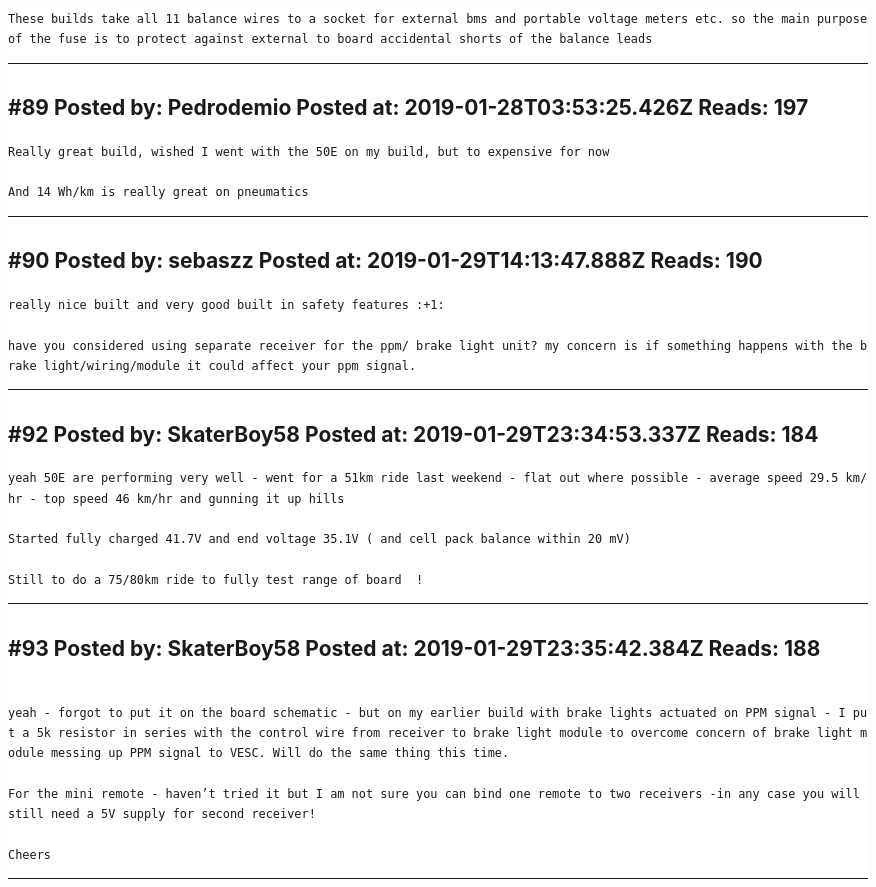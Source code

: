 ```
These builds take all 11 balance wires to a socket for external bms and portable voltage meters etc. so the main purpose of the fuse is to protect against external to board accidental shorts of the balance leads
```

---
## \#89 Posted by: Pedrodemio Posted at: 2019-01-28T03:53:25.426Z Reads: 197

```
Really great build, wished I went with the 50E on my build, but to expensive for now

And 14 Wh/km is really great on pneumatics
```

---
## \#90 Posted by: sebaszz Posted at: 2019-01-29T14:13:47.888Z Reads: 190

```
really nice built and very good built in safety features :+1:

have you considered using separate receiver for the ppm/ brake light unit? my concern is if something happens with the brake light/wiring/module it could affect your ppm signal.
```

---
## \#92 Posted by: SkaterBoy58 Posted at: 2019-01-29T23:34:53.337Z Reads: 184

```
yeah 50E are performing very well - went for a 51km ride last weekend - flat out where possible - average speed 29.5 km/hr - top speed 46 km/hr and gunning it up hills

Started fully charged 41.7V and end voltage 35.1V ( and cell pack balance within 20 mV) 

Still to do a 75/80km ride to fully test range of board  !
```

---
## \#93 Posted by: SkaterBoy58 Posted at: 2019-01-29T23:35:42.384Z Reads: 188

```

yeah - forgot to put it on the board schematic - but on my earlier build with brake lights actuated on PPM signal - I put a 5k resistor in series with the control wire from receiver to brake light module to overcome concern of brake light module messing up PPM signal to VESC. Will do the same thing this time.

For the mini remote - haven’t tried it but I am not sure you can bind one remote to two receivers -in any case you will still need a 5V supply for second receiver!

Cheers
```

---